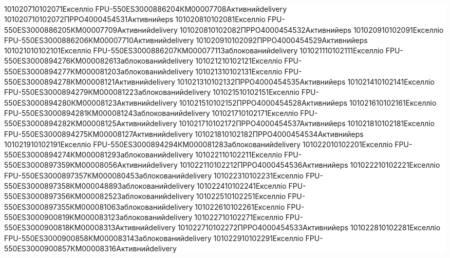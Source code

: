 <tr><td>1010207</td><td>10102071</td><td>Екселліо FPU-550ES</td><td>3000886204</td><td>КМ00007708</td><td>Активний</td><td>delivery</td></tr>
<tr><td>1010207</td><td>10102072</td><td>ПРРО</td><td>4000454531</td><td></td><td>Активний</td><td>eps</td></tr>
<tr><td>1010208</td><td>10102081</td><td>Екселліо FPU-550ES</td><td>3000886205</td><td>КМ00007709</td><td>Активний</td><td>delivery</td></tr>
<tr><td>1010208</td><td>10102082</td><td>ПРРО</td><td>4000454532</td><td></td><td>Активний</td><td>eps</td></tr>
<tr><td>1010209</td><td>10102091</td><td>Екселліо FPU-550ES</td><td>3000886206</td><td>КМ00007710</td><td>Активний</td><td>delivery</td></tr>
<tr><td>1010209</td><td>10102092</td><td>ПРРО</td><td>4000454529</td><td></td><td>Активний</td><td>eps</td></tr>
<tr><td>1010210</td><td>10102101</td><td>Екселліо FPU-550ES</td><td>3000886207</td><td>КМ00007711</td><td>Заблокований</td><td>delivery</td></tr>
<tr><td>1010211</td><td>10102111</td><td>Екселліо FPU-550ES</td><td>3000894276</td><td>КМ00008261</td><td>Заблокований</td><td>delivery</td></tr>
<tr><td>1010212</td><td>10102121</td><td>Екселліо FPU-550ES</td><td>3000894277</td><td>КМ00008120</td><td>Заблокований</td><td>delivery</td></tr>
<tr><td>1010213</td><td>10102131</td><td>Екселліо FPU-550ES</td><td>3000894278</td><td>КМ00008121</td><td>Активний</td><td>delivery</td></tr>
<tr><td>1010213</td><td>10102132</td><td>ПРРО</td><td>4000454535</td><td></td><td>Активний</td><td>eps</td></tr>
<tr><td>1010214</td><td>10102141</td><td>Екселліо FPU-550ES</td><td>3000894279</td><td>КМ00008122</td><td>Заблокований</td><td>delivery</td></tr>
<tr><td>1010215</td><td>10102151</td><td>Екселліо FPU-550ES</td><td>3000894280</td><td>КМ00008123</td><td>Активний</td><td>delivery</td></tr>
<tr><td>1010215</td><td>10102152</td><td>ПРРО</td><td>4000454528</td><td></td><td>Активний</td><td>eps</td></tr>
<tr><td>1010216</td><td>10102161</td><td>Екселліо FPU-550ES</td><td>3000894281</td><td>КМ00008124</td><td>Заблокований</td><td>delivery</td></tr>
<tr><td>1010217</td><td>10102171</td><td>Екселліо FPU-550ES</td><td>3000894282</td><td>КМ00008125</td><td>Активний</td><td>delivery</td></tr>
<tr><td>1010217</td><td>10102172</td><td>ПРРО</td><td>4000454537</td><td></td><td>Активний</td><td>eps</td></tr>
<tr><td>1010218</td><td>10102181</td><td>Екселліо FPU-550ES</td><td>3000894275</td><td>КМ00008127</td><td>Активний</td><td>delivery</td></tr>
<tr><td>1010218</td><td>10102182</td><td>ПРРО</td><td>4000454534</td><td></td><td>Активний</td><td>eps</td></tr>
<tr><td>1010219</td><td>10102191</td><td>Екселліо FPU-550ES</td><td>3000894294</td><td>КМ00008128</td><td>Заблокований</td><td>delivery</td></tr>
<tr><td>1010220</td><td>10102201</td><td>Екселліо FPU-550ES</td><td>3000894274</td><td>КМ00008129</td><td>Заблокований</td><td>delivery</td></tr>
<tr><td>1010221</td><td>10102211</td><td>Екселліо FPU-550ES</td><td>3000897359</td><td>КМ00008056</td><td>Активний</td><td>delivery</td></tr>
<tr><td>1010221</td><td>10102212</td><td>ПРРО</td><td>4000454536</td><td></td><td>Активний</td><td>eps</td></tr>
<tr><td>1010222</td><td>10102221</td><td>Екселліо FPU-550ES</td><td>3000897357</td><td>КМ00008045</td><td>Заблокований</td><td>delivery</td></tr>
<tr><td>1010223</td><td>10102231</td><td>Екселліо FPU-550ES</td><td>3000897358</td><td>КМ00004889</td><td>Заблокований</td><td>delivery</td></tr>
<tr><td>1010224</td><td>10102241</td><td>Екселліо FPU-550ES</td><td>3000897356</td><td>КМ00008252</td><td>Заблокований</td><td>delivery</td></tr>
<tr><td>1010225</td><td>10102251</td><td>Екселліо FPU-550ES</td><td>3000897355</td><td>КМ00008106</td><td>Заблокований</td><td>delivery</td></tr>
<tr><td>1010226</td><td>10102261</td><td>Екселліо FPU-550ES</td><td>3000900819</td><td>КМ00008312</td><td>Заблокований</td><td>delivery</td></tr>
<tr><td>1010227</td><td>10102271</td><td>Екселліо FPU-550ES</td><td>3000900818</td><td>КМ00008313</td><td>Активний</td><td>delivery</td></tr>
<tr><td>1010227</td><td>10102272</td><td>ПРРО</td><td>4000454533</td><td></td><td>Активний</td><td>eps</td></tr>
<tr><td>1010228</td><td>10102281</td><td>Екселліо FPU-550ES</td><td>3000900858</td><td>КМ00008314</td><td>Заблокований</td><td>delivery</td></tr>
<tr><td>1010229</td><td>10102291</td><td>Екселліо FPU-550ES</td><td>3000900857</td><td>КМ00008316</td><td>Активний</td><td>delivery</td></tr>